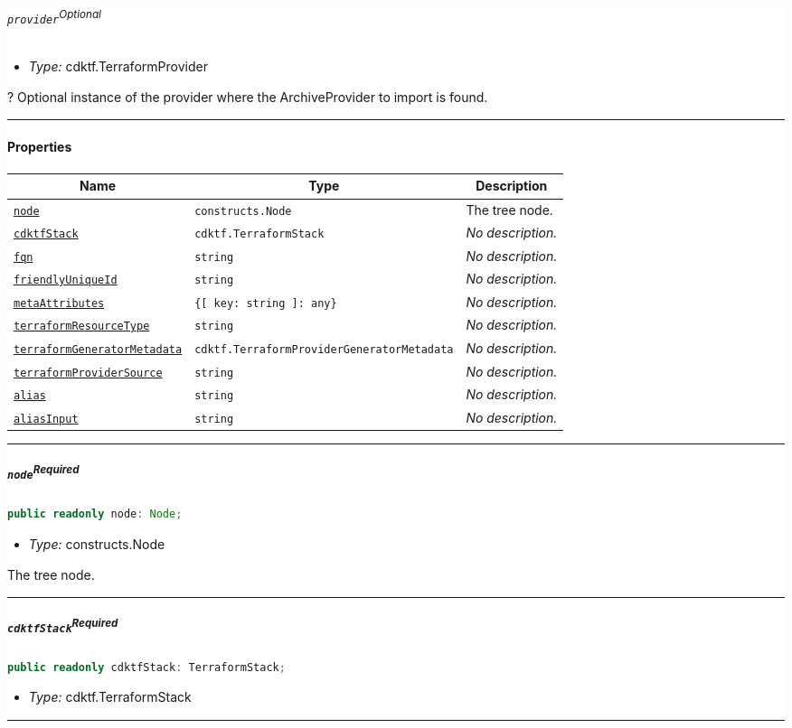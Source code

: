 
###### `provider`<sup>Optional</sup> <a name="provider" id="@cdktf/provider-archive.provider.ArchiveProvider.generateConfigForImport.parameter.provider"></a>

- *Type:* cdktf.TerraformProvider

? Optional instance of the provider where the ArchiveProvider to import is found.

---

#### Properties <a name="Properties" id="Properties"></a>

| **Name** | **Type** | **Description** |
| --- | --- | --- |
| <code><a href="#@cdktf/provider-archive.provider.ArchiveProvider.property.node">node</a></code> | <code>constructs.Node</code> | The tree node. |
| <code><a href="#@cdktf/provider-archive.provider.ArchiveProvider.property.cdktfStack">cdktfStack</a></code> | <code>cdktf.TerraformStack</code> | *No description.* |
| <code><a href="#@cdktf/provider-archive.provider.ArchiveProvider.property.fqn">fqn</a></code> | <code>string</code> | *No description.* |
| <code><a href="#@cdktf/provider-archive.provider.ArchiveProvider.property.friendlyUniqueId">friendlyUniqueId</a></code> | <code>string</code> | *No description.* |
| <code><a href="#@cdktf/provider-archive.provider.ArchiveProvider.property.metaAttributes">metaAttributes</a></code> | <code>{[ key: string ]: any}</code> | *No description.* |
| <code><a href="#@cdktf/provider-archive.provider.ArchiveProvider.property.terraformResourceType">terraformResourceType</a></code> | <code>string</code> | *No description.* |
| <code><a href="#@cdktf/provider-archive.provider.ArchiveProvider.property.terraformGeneratorMetadata">terraformGeneratorMetadata</a></code> | <code>cdktf.TerraformProviderGeneratorMetadata</code> | *No description.* |
| <code><a href="#@cdktf/provider-archive.provider.ArchiveProvider.property.terraformProviderSource">terraformProviderSource</a></code> | <code>string</code> | *No description.* |
| <code><a href="#@cdktf/provider-archive.provider.ArchiveProvider.property.alias">alias</a></code> | <code>string</code> | *No description.* |
| <code><a href="#@cdktf/provider-archive.provider.ArchiveProvider.property.aliasInput">aliasInput</a></code> | <code>string</code> | *No description.* |

---

##### `node`<sup>Required</sup> <a name="node" id="@cdktf/provider-archive.provider.ArchiveProvider.property.node"></a>

```typescript
public readonly node: Node;
```

- *Type:* constructs.Node

The tree node.

---

##### `cdktfStack`<sup>Required</sup> <a name="cdktfStack" id="@cdktf/provider-archive.provider.ArchiveProvider.property.cdktfStack"></a>

```typescript
public readonly cdktfStack: TerraformStack;
```

- *Type:* cdktf.TerraformStack

---